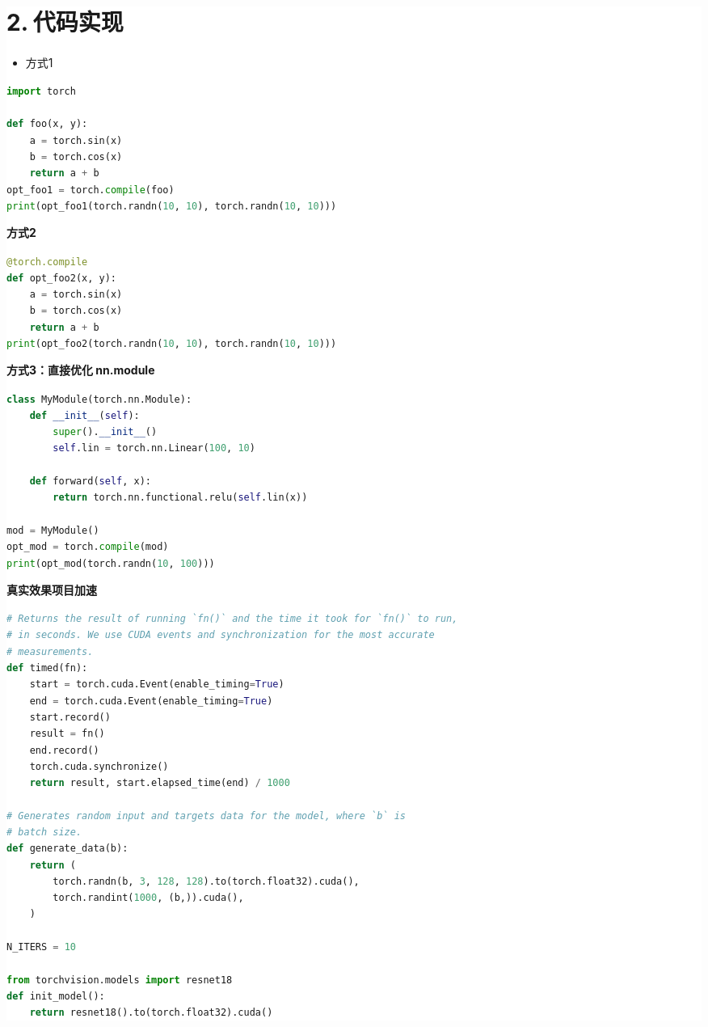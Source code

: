 
# 2. 代码实现
- 方式1
```python
import torch

def foo(x, y):
    a = torch.sin(x)
    b = torch.cos(x)
    return a + b
opt_foo1 = torch.compile(foo)
print(opt_foo1(torch.randn(10, 10), torch.randn(10, 10)))
```
**方式2**
```python
@torch.compile
def opt_foo2(x, y):
    a = torch.sin(x)
    b = torch.cos(x)
    return a + b
print(opt_foo2(torch.randn(10, 10), torch.randn(10, 10)))
```

**方式3：直接优化 nn.module**
```python
class MyModule(torch.nn.Module):
    def __init__(self):
        super().__init__()
        self.lin = torch.nn.Linear(100, 10)

    def forward(self, x):
        return torch.nn.functional.relu(self.lin(x))

mod = MyModule()
opt_mod = torch.compile(mod)
print(opt_mod(torch.randn(10, 100)))
```

**真实效果项目加速**
```python
# Returns the result of running `fn()` and the time it took for `fn()` to run,
# in seconds. We use CUDA events and synchronization for the most accurate
# measurements.
def timed(fn):
    start = torch.cuda.Event(enable_timing=True)
    end = torch.cuda.Event(enable_timing=True)
    start.record()
    result = fn()
    end.record()
    torch.cuda.synchronize()
    return result, start.elapsed_time(end) / 1000

# Generates random input and targets data for the model, where `b` is
# batch size.
def generate_data(b):
    return (
        torch.randn(b, 3, 128, 128).to(torch.float32).cuda(),
        torch.randint(1000, (b,)).cuda(),
    )

N_ITERS = 10

from torchvision.models import resnet18
def init_model():
    return resnet18().to(torch.float32).cuda()
```